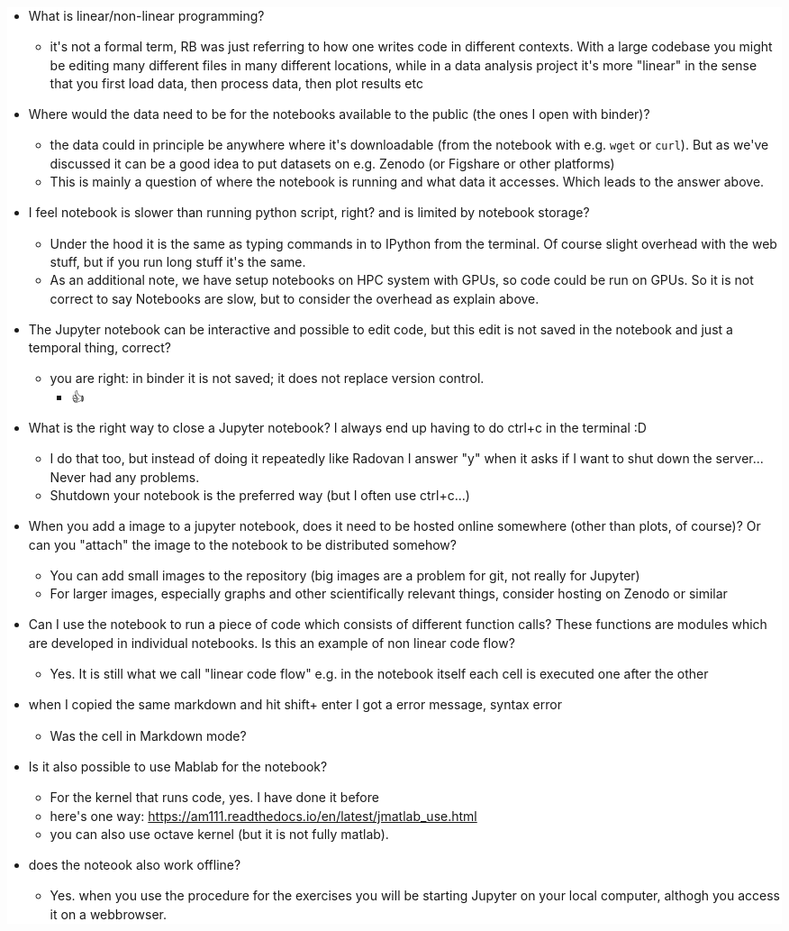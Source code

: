 - What is linear/non-linear programming?
    - it's not a formal term, RB was just referring to how one writes code in different contexts. With a large codebase you might be editing many different files in many different locations, while in a data analysis project it's more "linear" in the sense that you first load data, then process data, then plot results etc

- Where would the data need to be for the notebooks available to the public (the ones I open with binder)?
    - the data could in principle be anywhere where it's downloadable (from the notebook with e.g. `wget` or `curl`). But as we've discussed it can be a good idea to put datasets on e.g. Zenodo (or Figshare or other platforms)
    - This is mainly a question of where the notebook is running and what data it accesses.  Which leads to the answer above.

- I feel notebook is slower than running python script, right? and is limited by notebook storage?
  - Under the hood it is the same as typing commands in to IPython from the terminal.  Of course slight overhead with the web stuff, but if you run long stuff it's the same.
  - As an additional note, we have setup notebooks on HPC system with GPUs, so code could be run on GPUs. So it is not correct to say Notebooks are slow, but to consider the overhead as explain above.

- The Jupyter notebook can be interactive and possible to edit code, but this edit is not saved in the notebook and just a temporal thing, correct?
    - you are right: in binder it is not saved; it does not replace version control.
        - :+1:


- What is the right way to close a Jupyter notebook? I always end up having to do ctrl+c in the terminal  :D
    - I do that too, but instead of doing it repeatedly like Radovan I answer "y" when it asks if I want to shut down the server... Never had any problems.
    - Shutdown your notebook is the preferred way (but I often use ctrl+c...)

- When you add a image to a jupyter notebook, does it need to be hosted online somewhere (other than plots, of course)? Or can you "attach" the image to the notebook to be distributed somehow?
    - You can add small images to the repository (big images are a problem for git, not really for Jupyter)
    - For larger images, especially graphs and other scientifically relevant things, consider hosting on Zenodo or similar

- Can I use the notebook to run a piece of code which consists of different function calls? These functions are modules which are developed in individual notebooks. Is this an example of non linear code flow?
    - Yes. It is still what we call "linear code flow" e.g. in the notebook itself each cell is executed one after the other

- when I copied the same markdown and hit shift+ enter I got a error message, syntax error
  - Was the cell in Markdown mode?

- Is it also possible to use Mablab for the notebook?
  - For the kernel that runs code, yes.  I have done it before
  - here's one way: https://am111.readthedocs.io/en/latest/jmatlab_use.html
  - you can also use octave kernel (but it is not fully matlab).

- does the noteook also work offline?
    - Yes. when you use the procedure for the exercises you will be starting Jupyter on your local computer, althogh you access it on a webbrowser.

